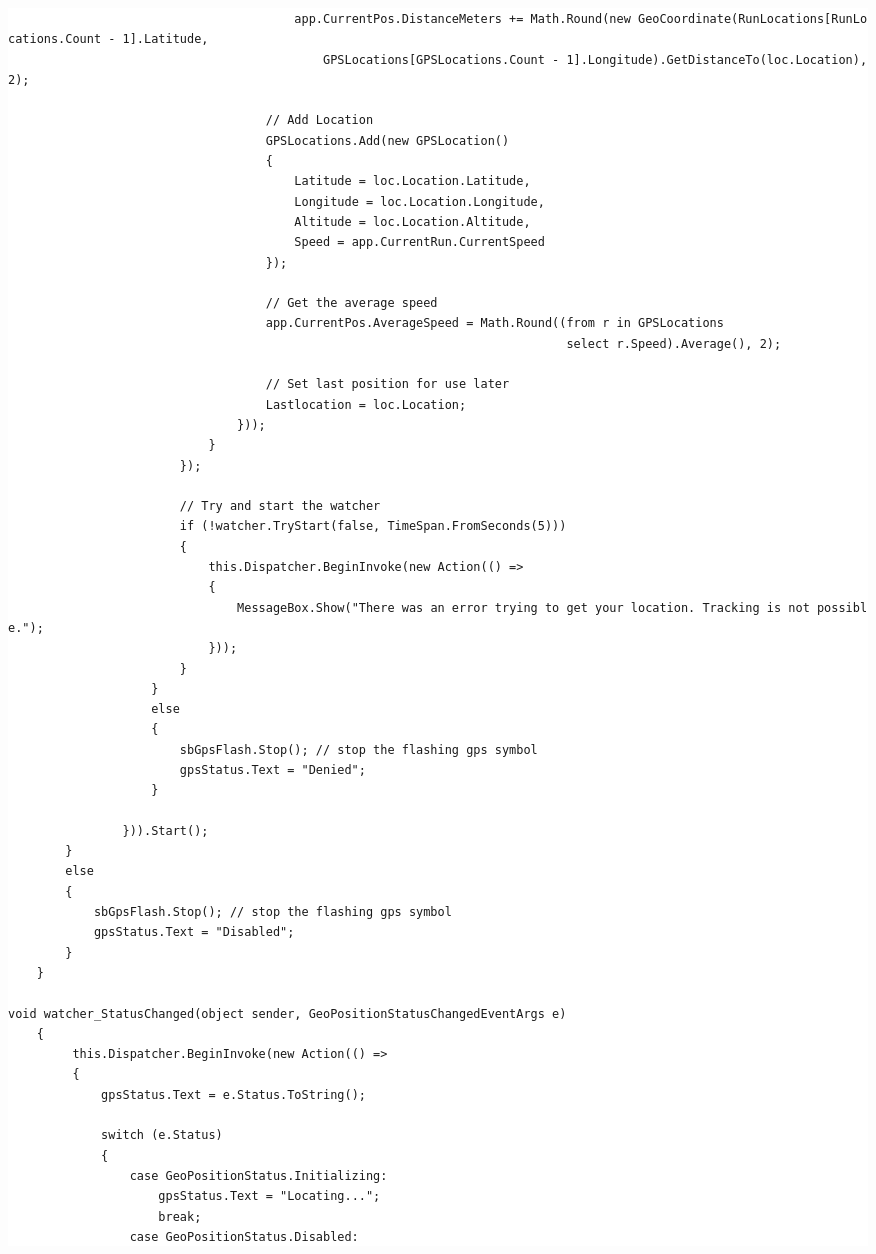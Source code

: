 ```
                                        app.CurrentPos.DistanceMeters += Math.Round(new GeoCoordinate(RunLocations[RunLocations.Count - 1].Latitude,
                                            GPSLocations[GPSLocations.Count - 1].Longitude).GetDistanceTo(loc.Location), 2);

                                    // Add Location
                                    GPSLocations.Add(new GPSLocation()
                                    {
                                        Latitude = loc.Location.Latitude,
                                        Longitude = loc.Location.Longitude,
                                        Altitude = loc.Location.Altitude,
                                        Speed = app.CurrentRun.CurrentSpeed
                                    });

                                    // Get the average speed
                                    app.CurrentPos.AverageSpeed = Math.Round((from r in GPSLocations
                                                                              select r.Speed).Average(), 2);

                                    // Set last position for use later
                                    Lastlocation = loc.Location;
                                }));
                            }
                        });

                        // Try and start the watcher
                        if (!watcher.TryStart(false, TimeSpan.FromSeconds(5)))
                        {
                            this.Dispatcher.BeginInvoke(new Action(() =>
                            {
                                MessageBox.Show("There was an error trying to get your location. Tracking is not possible.");
                            }));
                        }
                    }
                    else
                    {
                        sbGpsFlash.Stop(); // stop the flashing gps symbol
                        gpsStatus.Text = "Denied";
                    }

                })).Start();                
        }
        else
        {
            sbGpsFlash.Stop(); // stop the flashing gps symbol
            gpsStatus.Text = "Disabled";
        }
    }

void watcher_StatusChanged(object sender, GeoPositionStatusChangedEventArgs e)
    {
         this.Dispatcher.BeginInvoke(new Action(() =>
         {
             gpsStatus.Text = e.Status.ToString();

             switch (e.Status)
             {
                 case GeoPositionStatus.Initializing:
                     gpsStatus.Text = "Locating...";
                     break;
                 case GeoPositionStatus.Disabled:
```